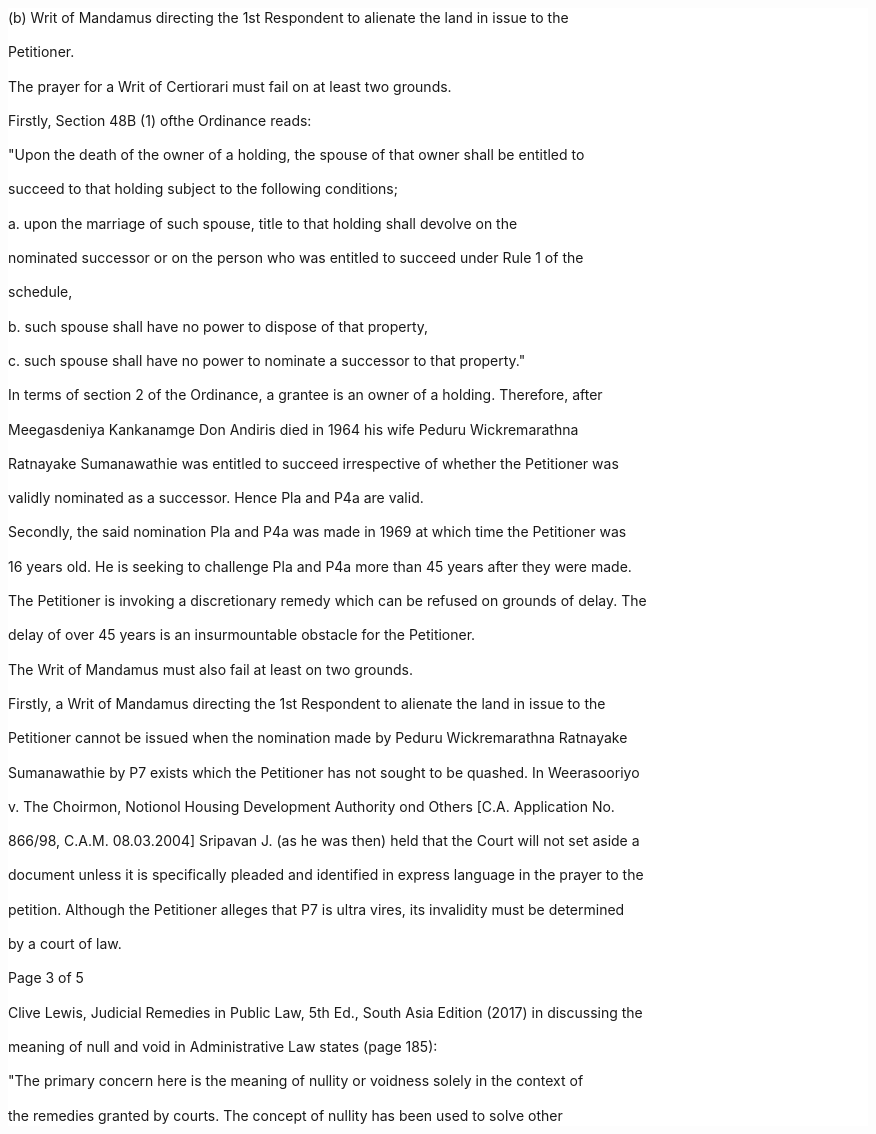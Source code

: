 (b) Writ of Mandamus directing the 1st Respondent to alienate the land in issue to the

Petitioner.

The prayer for a Writ of Certiorari must fail on at least two grounds.

Firstly, Section 48B (1) ofthe Ordinance reads:

"Upon the death of the owner of a holding, the spouse of that owner shall be entitled to

succeed to that holding subject to the following conditions;

a. upon the marriage of such spouse, title to that holding shall devolve on the

nominated successor or on the person who was entitled to succeed under Rule 1 of the

schedule,

b. such spouse shall have no power to dispose of that property,

c. such spouse shall have no power to nominate a successor to that property."

In terms of section 2 of the Ordinance, a grantee is an owner of a holding. Therefore, after

Meegasdeniya Kankanamge Don Andiris died in 1964 his wife Peduru Wickremarathna

Ratnayake Sumanawathie was entitled to succeed irrespective of whether the Petitioner was

validly nominated as a successor. Hence Pla and P4a are valid.

Secondly, the said nomination Pla and P4a was made in 1969 at which time the Petitioner was

16 years old. He is seeking to challenge Pla and P4a more than 45 years after they were made.

The Petitioner is invoking a discretionary remedy which can be refused on grounds of delay. The

delay of over 45 years is an insurmountable obstacle for the Petitioner.

The Writ of Mandamus must also fail at least on two grounds.

Firstly, a Writ of Mandamus directing the 1st Respondent to alienate the land in issue to the

Petitioner cannot be issued when the nomination made by Peduru Wickremarathna Ratnayake

Sumanawathie by P7 exists which the Petitioner has not sought to be quashed. In Weerasooriyo

v. The Choirmon, Notionol Housing Development Authority ond Others [C.A. Application No.

866/98, C.A.M. 08.03.2004] Sripavan J. (as he was then) held that the Court will not set aside a

document unless it is specifically pleaded and identified in express language in the prayer to the

petition. Although the Petitioner alleges that P7 is ultra vires, its invalidity must be determined

by a court of law.

Page 3 of 5

Clive Lewis, Judicial Remedies in Public Law, 5th Ed., South Asia Edition (2017) in discussing the

meaning of null and void in Administrative Law states (page 185):

"The primary concern here is the meaning of nullity or voidness solely in the context of

the remedies granted by courts. The concept of nullity has been used to solve other

